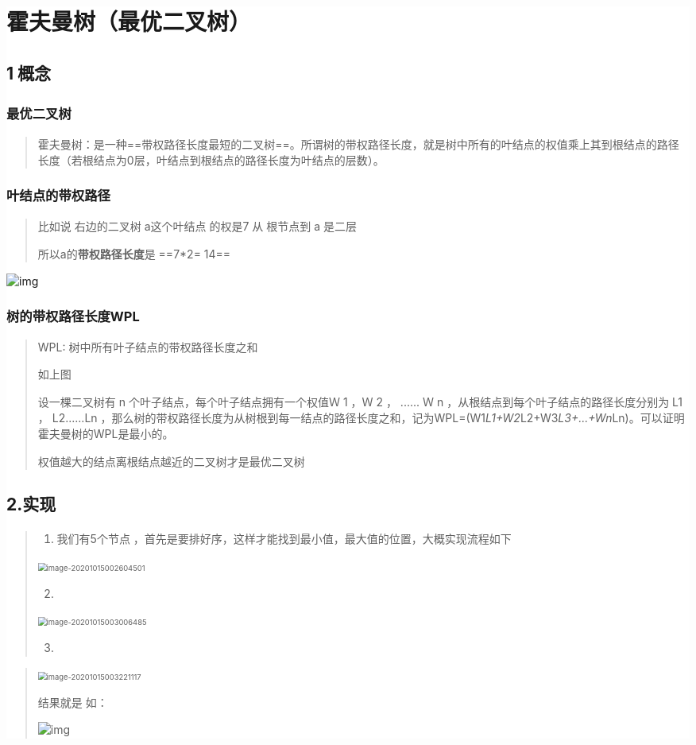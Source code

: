 

# 霍夫曼树（最优二叉树）



## 1 概念



### 最优二叉树

>霍夫曼树：是一种==带权路径长度最短的二叉树==。所谓树的带权路径长度，就是树中所有的叶结点的权值乘上其到根结点的路径长度（若根结点为0层，叶结点到根结点的路径长度为叶结点的层数）。

### 叶结点的带权路径

> 比如说 右边的二叉树 a这个叶结点 的权是7  从 根节点到 a 是二层
>
> 所以a的**带权路径长度**是 ==7*2= 14==

![img](https://dl.iteye.com/upload/picture/pic/100173/a5bd6c46-77a5-32e6-91b6-e91eb0bb4f47.jpeg)

### 树的带权路径长度WPL

> WPL: 树中所有叶子结点的带权路径长度之和
>
> 如上图
>
> 设一棵二叉树有 n 个叶子结点，每个叶子结点拥有一个权值Ｗ 1 ，Ｗ 2 ， ...... Ｗ n ，从根结点到每个叶子结点的路径长度分别为 L1 ， L2......Ln ，那么树的带权路径长度为从树根到每一结点的路径长度之和，记为WPL=(W1*L1+W2*L2+W3*L3+...+Wn*Ln)。可以证明霍夫曼树的WPL是最小的。
>
> 权值越大的结点离根结点越近的二叉树才是最优二叉树

## 2.实现

> 1. 我们有5个节点 ，首先是要排好序，这样才能找到最小值，最大值的位置，大概实现流程如下 
>
> <img src="https://xiaoboblog-bucket.oss-cn-hangzhou.aliyuncs.com/blog/image-20201015002604501.png" alt="image-20201015002604501" style="zoom: 67%;" />
>
> 2.
>
> <img src="https://xiaoboblog-bucket.oss-cn-hangzhou.aliyuncs.com/blog/image-20201015003006485.png" alt="image-20201015003006485" style="zoom:67%;" />
>
> 3.

> <img src="https://xiaoboblog-bucket.oss-cn-hangzhou.aliyuncs.com/blog/image-20201015003221117.png" alt="image-20201015003221117" style="zoom:67%;" />
>
> 结果就是 如：
>
> ![img](http://dl.iteye.com/upload/picture/pic/100175/1ae479a3-1a8e-3c0d-8559-873240bd98ca.jpg)
